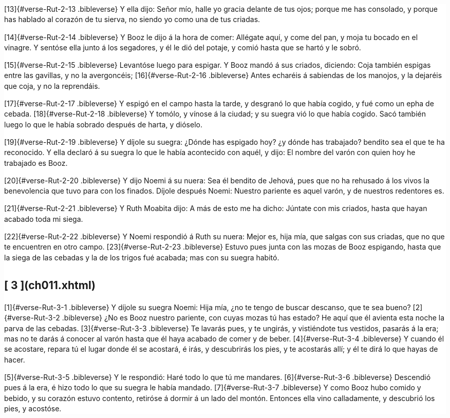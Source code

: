  
[13]{#verse-Rut-2-13 .bibleverse} Y ella dijo: Señor mío, halle yo gracia delante de tus ojos; porque me has consolado, y porque has hablado al corazón de tu sierva, no siendo yo como una de tus criadas.

 
[14]{#verse-Rut-2-14 .bibleverse} Y Booz le dijo á la hora de comer: Allégate aquí, y come del pan, y moja tu bocado en el vinagre. Y sentóse ella junto á los segadores, y él le dió del potaje, y comió hasta que se hartó y le sobró.

 
[15]{#verse-Rut-2-15 .bibleverse} Levantóse luego para espigar. Y Booz mandó á sus criados, diciendo: Coja también espigas entre las gavillas, y no la avergoncéis; 
[16]{#verse-Rut-2-16 .bibleverse} Antes echaréis á sabiendas de los manojos, y la dejaréis que coja, y no la reprendáis.

 
[17]{#verse-Rut-2-17 .bibleverse} Y espigó en el campo hasta la tarde, y desgranó lo que había cogido, y fué como un epha de cebada. 
[18]{#verse-Rut-2-18 .bibleverse} Y tomólo, y vínose á la ciudad; y su suegra vió lo que había cogido. Sacó también luego lo que le había sobrado después de harta, y dióselo.

 
[19]{#verse-Rut-2-19 .bibleverse} Y díjole su suegra: ¿Dónde has espigado hoy? ¿y dónde has trabajado? bendito sea el que te ha reconocido. Y ella declaró á su suegra lo que le había acontecido con aquél, y dijo: El nombre del varón con quien hoy he trabajado es Booz.

 
[20]{#verse-Rut-2-20 .bibleverse} Y dijo Noemi á su nuera: Sea él bendito de Jehová, pues que no ha rehusado á los vivos la benevolencia que tuvo para con los finados. Díjole después Noemi: Nuestro pariente es aquel varón, y de nuestros redentores es.

 
[21]{#verse-Rut-2-21 .bibleverse} Y Ruth Moabita dijo: A más de esto me ha dicho: Júntate con mis criados, hasta que hayan acabado toda mi siega.

 
[22]{#verse-Rut-2-22 .bibleverse} Y Noemi respondió á Ruth su nuera: Mejor es, hija mía, que salgas con sus criadas, que no que te encuentren en otro campo. 
[23]{#verse-Rut-2-23 .bibleverse} Estuvo pues junta con las mozas de Booz espigando, hasta que la siega de las cebadas y la de los trigos fué acabada; mas con su suegra habitó. 

<h2 class="chaptertitle">[&nbsp;3&nbsp;](ch011.xhtml)<span><span id="chapter-Rut-3"></span></span></h2>
 
[1]{#verse-Rut-3-1 .bibleverse} Y díjole su suegra Noemi: Hija mía, ¿no te tengo de buscar descanso, que te sea bueno? 
[2]{#verse-Rut-3-2 .bibleverse} ¿No es Booz nuestro pariente, con cuyas mozas tú has estado? He aquí que él avienta esta noche la parva de las cebadas. 
[3]{#verse-Rut-3-3 .bibleverse} Te lavarás pues, y te ungirás, y vistiéndote tus vestidos, pasarás á la era; mas no te darás á conocer al varón hasta que él haya acabado de comer y de beber. 
[4]{#verse-Rut-3-4 .bibleverse} Y cuando él se acostare, repara tú el lugar donde él se acostará, é irás, y descubrirás los pies, y te acostarás allí; y él te dirá lo que hayas de hacer.

 
[5]{#verse-Rut-3-5 .bibleverse} Y le respondió: Haré todo lo que tú me mandares. 
[6]{#verse-Rut-3-6 .bibleverse} Descendió pues á la era, é hizo todo lo que su suegra le había mandado. 
[7]{#verse-Rut-3-7 .bibleverse} Y como Booz hubo comido y bebido, y su corazón estuvo contento, retiróse á dormir á un lado del montón. Entonces ella vino calladamente, y descubrió los pies, y acostóse.
